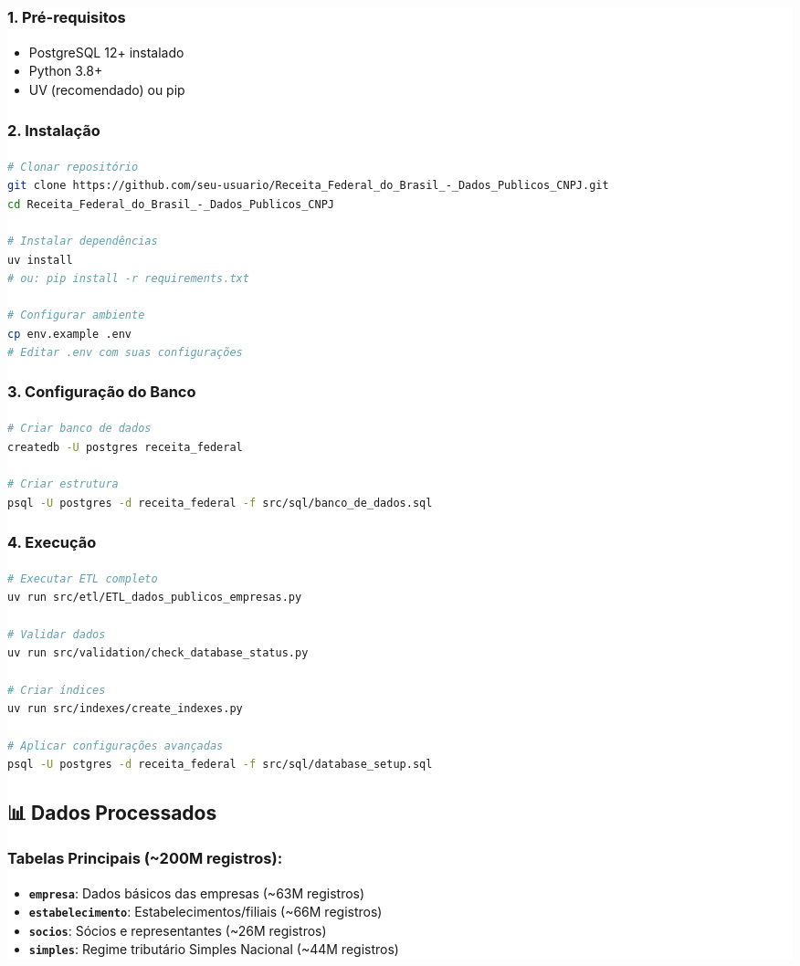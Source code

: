 ### 1. **Pré-requisitos**
- PostgreSQL 12+ instalado
- Python 3.8+
- UV (recomendado) ou pip

### 2. **Instalação**
```bash
# Clonar repositório
git clone https://github.com/seu-usuario/Receita_Federal_do_Brasil_-_Dados_Publicos_CNPJ.git
cd Receita_Federal_do_Brasil_-_Dados_Publicos_CNPJ

# Instalar dependências
uv install
# ou: pip install -r requirements.txt

# Configurar ambiente
cp env.example .env
# Editar .env com suas configurações
```

### 3. **Configuração do Banco**
```bash
# Criar banco de dados
createdb -U postgres receita_federal

# Criar estrutura
psql -U postgres -d receita_federal -f src/sql/banco_de_dados.sql
```

### 4. **Execução**
```bash
# Executar ETL completo
uv run src/etl/ETL_dados_publicos_empresas.py

# Validar dados
uv run src/validation/check_database_status.py

# Criar índices
uv run src/indexes/create_indexes.py

# Aplicar configurações avançadas
psql -U postgres -d receita_federal -f src/sql/database_setup.sql
```

## 📊 Dados Processados

### Tabelas Principais (~200M registros):
- **`empresa`**: Dados básicos das empresas (~63M registros)
- **`estabelecimento`**: Estabelecimentos/filiais (~66M registros)
- **`socios`**: Sócios e representantes (~26M registros)
- **`simples`**: Regime tributário Simples Nacional (~44M registros)
